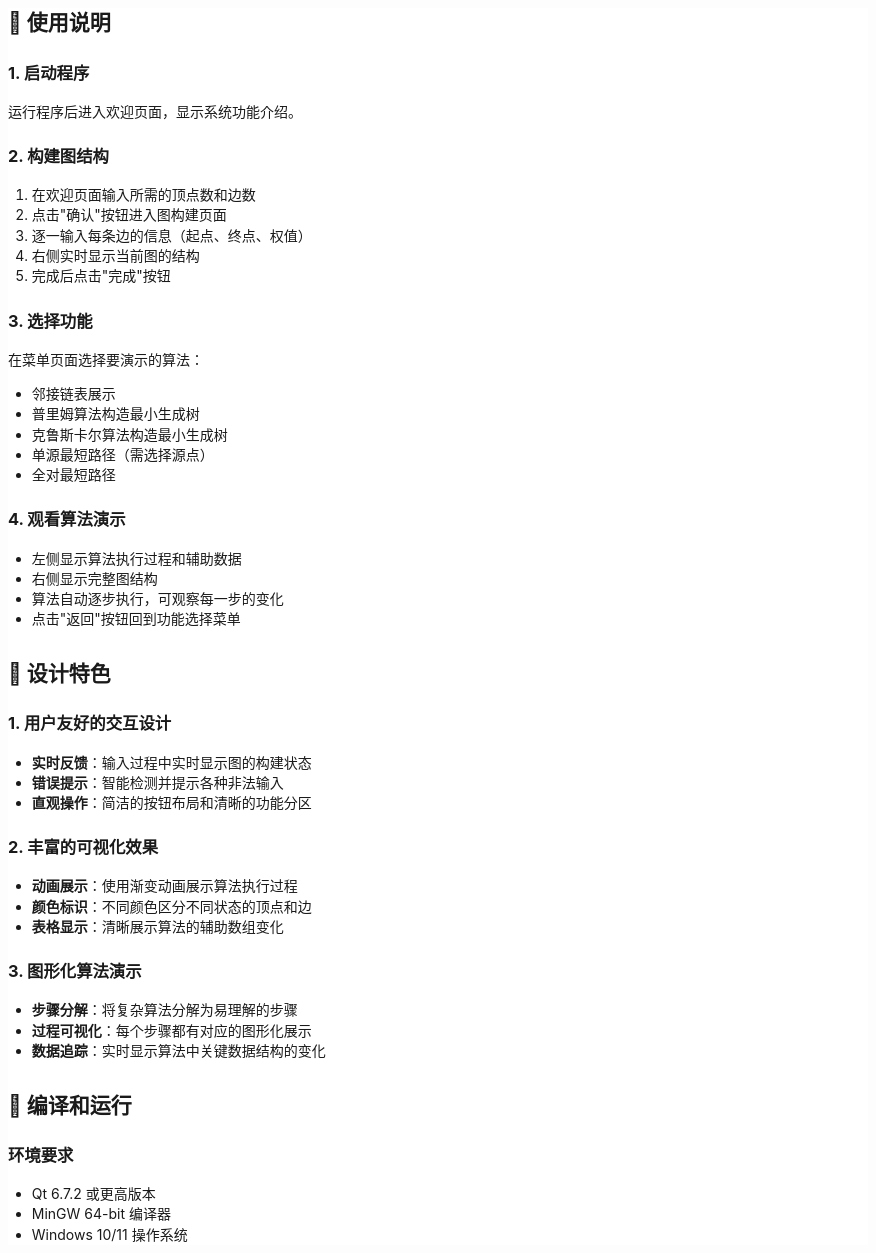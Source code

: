 ## 🚀 使用说明

### 1. 启动程序
运行程序后进入欢迎页面，显示系统功能介绍。

### 2. 构建图结构
1. 在欢迎页面输入所需的顶点数和边数
2. 点击"确认"按钮进入图构建页面
3. 逐一输入每条边的信息（起点、终点、权值）
4. 右侧实时显示当前图的结构
5. 完成后点击"完成"按钮

### 3. 选择功能
在菜单页面选择要演示的算法：
- 邻接链表展示
- 普里姆算法构造最小生成树
- 克鲁斯卡尔算法构造最小生成树
- 单源最短路径（需选择源点）
- 全对最短路径

### 4. 观看算法演示
- 左侧显示算法执行过程和辅助数据
- 右侧显示完整图结构
- 算法自动逐步执行，可观察每一步的变化
- 点击"返回"按钮回到功能选择菜单

## 🎯 设计特色

### 1. 用户友好的交互设计
- **实时反馈**：输入过程中实时显示图的构建状态
- **错误提示**：智能检测并提示各种非法输入
- **直观操作**：简洁的按钮布局和清晰的功能分区

### 2. 丰富的可视化效果
- **动画展示**：使用渐变动画展示算法执行过程
- **颜色标识**：不同颜色区分不同状态的顶点和边
- **表格显示**：清晰展示算法的辅助数组变化

### 3. 图形化算法演示
- **步骤分解**：将复杂算法分解为易理解的步骤
- **过程可视化**：每个步骤都有对应的图形化展示
- **数据追踪**：实时显示算法中关键数据结构的变化

## 🔧 编译和运行

### 环境要求
- Qt 6.7.2 或更高版本
- MinGW 64-bit 编译器
- Windows 10/11 操作系统
